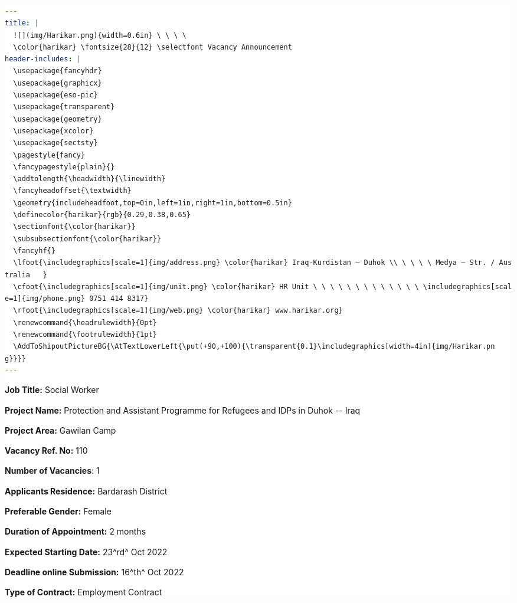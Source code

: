```yaml
---
title: |
  ![](img/Harikar.png){width=0.6in} \ \ \ \
  \color{harikar} \fontsize{28}{12} \selectfont Vacancy Announcement
header-includes: |
  \usepackage{fancyhdr}
  \usepackage{graphicx}
  \usepackage{eso-pic}
  \usepackage{transparent}
  \usepackage{geometry}
  \usepackage{xcolor}
  \usepackage{sectsty}
  \pagestyle{fancy}
  \fancypagestyle{plain}{}
  \addtolength{\headwidth}{\linewidth}
  \fancyheadoffset{\textwidth}
  \geometry{includeheadfoot,top=0in,left=1in,right=1in,bottom=0.5in}
  \definecolor{harikar}{rgb}{0.29,0.38,0.65}
  \sectionfont{\color{harikar}}
  \subsubsectionfont{\color{harikar}}
  \fancyhf{}
  \lfoot{\includegraphics[scale=1]{img/address.png} \color{harikar} Iraq-Kurdistan – Duhok \\ \ \ \ \ Medya – Str. / Australia   }
  \cfoot{\includegraphics[scale=1]{img/unit.png} \color{harikar} HR Unit \ \ \ \ \ \ \ \ \ \ \ \ \ \includegraphics[scale=1]{img/phone.png} 0751 414 8317}
  \rfoot{\includegraphics[scale=1]{img/web.png} \color{harikar} www.harikar.org}
  \renewcommand{\headrulewidth}{0pt}
  \renewcommand{\footrulewidth}{1pt}
  \AddToShipoutPictureBG{\AtTextLowerLeft{\put(+90,+100){\transparent{0.1}\includegraphics[width=4in]{img/Harikar.png}}}}
---
```


**Job Title:** Social Worker

**Project Name:** Protection and Assistant Programme for Refugees and IDPs in Duhok -- Iraq

**Project Area:** Gawilan Camp

**Vacancy Ref. No:** 110

**Number of Vacancies**: 1

**Applicants Residence:** Bardarash District

**Preferable Gender:** Female

**Duration of Appointment:** 2 months

**Expected Starting Date:** 23^rd^ Oct 2022

**Deadline online Submission:** 16^th^ Oct 2022

**Type of Contract:** Employment Contract
